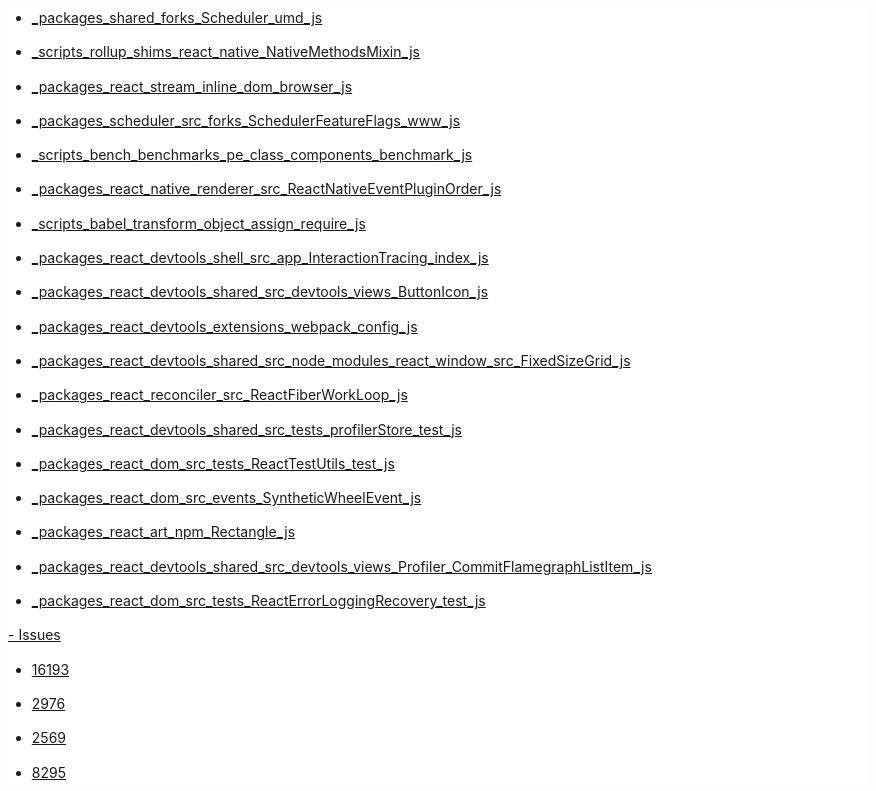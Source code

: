 * [_packages_shared_forks_Scheduler_umd_js](#_packages_shared_forks_Scheduler_umd_js)

* [_scripts_rollup_shims_react_native_NativeMethodsMixin_js](#_scripts_rollup_shims_react_native_NativeMethodsMixin_js)

* [_packages_react_stream_inline_dom_browser_js](#_packages_react_stream_inline_dom_browser_js)

* [_packages_scheduler_src_forks_SchedulerFeatureFlags_www_js](#_packages_scheduler_src_forks_SchedulerFeatureFlags_www_js)

* [_scripts_bench_benchmarks_pe_class_components_benchmark_js](#_scripts_bench_benchmarks_pe_class_components_benchmark_js)

* [_packages_react_native_renderer_src_ReactNativeEventPluginOrder_js](#_packages_react_native_renderer_src_ReactNativeEventPluginOrder_js)

* [_scripts_babel_transform_object_assign_require_js](#_scripts_babel_transform_object_assign_require_js)

* [_packages_react_devtools_shell_src_app_InteractionTracing_index_js](#_packages_react_devtools_shell_src_app_InteractionTracing_index_js)

* [_packages_react_devtools_shared_src_devtools_views_ButtonIcon_js](#_packages_react_devtools_shared_src_devtools_views_ButtonIcon_js)

* [_packages_react_devtools_extensions_webpack_config_js](#_packages_react_devtools_extensions_webpack_config_js)

* [_packages_react_devtools_shared_src_node_modules_react_window_src_FixedSizeGrid_js](#_packages_react_devtools_shared_src_node_modules_react_window_src_FixedSizeGrid_js)

* [_packages_react_reconciler_src_ReactFiberWorkLoop_js](#_packages_react_reconciler_src_ReactFiberWorkLoop_js)

* [_packages_react_devtools_shared_src_tests_profilerStore_test_js](#_packages_react_devtools_shared_src_tests_profilerStore_test_js)

* [_packages_react_dom_src_tests_ReactTestUtils_test_js](#_packages_react_dom_src_tests_ReactTestUtils_test_js)

* [_packages_react_dom_src_events_SyntheticWheelEvent_js](#_packages_react_dom_src_events_SyntheticWheelEvent_js)

* [_packages_react_art_npm_Rectangle_js](#_packages_react_art_npm_Rectangle_js)

* [_packages_react_devtools_shared_src_devtools_views_Profiler_CommitFlamegraphListItem_js](#_packages_react_devtools_shared_src_devtools_views_Profiler_CommitFlamegraphListItem_js)

* [_packages_react_dom_src_tests_ReactErrorLoggingRecovery_test_js](#_packages_react_dom_src_tests_ReactErrorLoggingRecovery_test_js)

[- Issues](#Issues)

* [16193](#16193)

* [2976](#2976)

* [2569](#2569)

* [8295](#8295)

